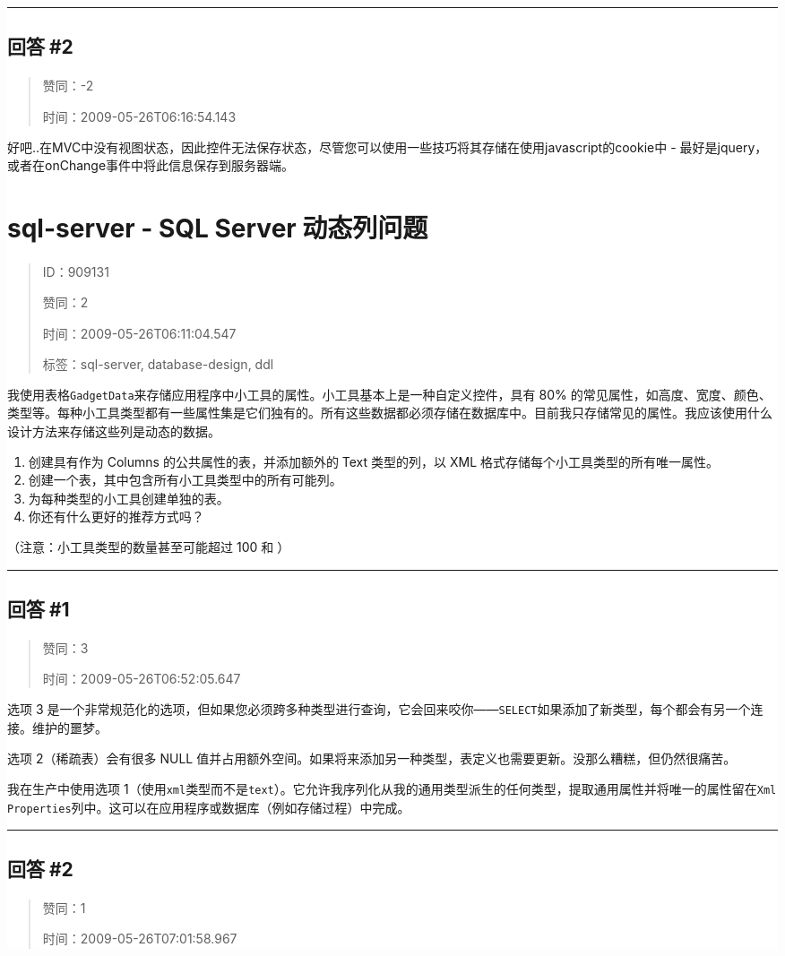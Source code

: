 * * *

## 回答 #2

> 赞同：-2
> 
> 时间：2009-05-26T06:16:54.143

好吧..在MVC中没有视图状态，因此控件无法保存状态，尽管您可以使用一些技巧将其存储在使用javascript的cookie中 - 最好是jquery，或者在onChange事件中将此信息保存到服务器端。

# sql-server - SQL Server 动态列问题

> ID：909131
> 
> 赞同：2
> 
> 时间：2009-05-26T06:11:04.547
> 
> 标签：sql-server, database-design, ddl

我使用表格`GadgetData`来存储应用程序中小工具的属性。小工具基本上是一种自定义控件，具有 80% 的常见属性，如高度、宽度、颜色、类型等。每种小工具类型都有一些属性集是它们独有的。所有这些数据都必须存储在数据库中。目前我只存储常见的属性。我应该使用什么设计方法来存储这些列是动态的数据。

1.  创建具有作为 Columns 的公共属性的表，并添加额外的 Text 类型的列，以 XML 格式存储每个小工具类型的所有唯一属性。
2.  创建一个表，其中包含所有小工具类型中的所有可能列。
3.  为每种类型的小工具创建单独的表。
4.  你还有什么更好的推荐方式吗？

（注意：小工具类型的数量甚至可能超过 100 和 ）

* * *

## 回答 #1

> 赞同：3
> 
> 时间：2009-05-26T06:52:05.647

选项 3 是一个非常规范化的选项，但如果您必须跨多种类型进行查询，它会回来咬你——`SELECT`如果添加了新类型，每个都会有另一个连接。维护的噩梦。

选项 2（稀疏表）会有很多 NULL 值并占用额外空间。如果将来添加另一种类型，表定义也需要更新。没那么糟糕，但仍然很痛苦。

我在生产中使用选项 1（使用`xml`类型而不是`text`）。它允许我序列化从我的通用类型派生的任何类型，提取通用属性并将唯一的属性留在`XmlProperties`列中。这可以在应用程序或数据库（例如存储过程）中完成。

* * *

## 回答 #2

> 赞同：1
> 
> 时间：2009-05-26T07:01:58.967
